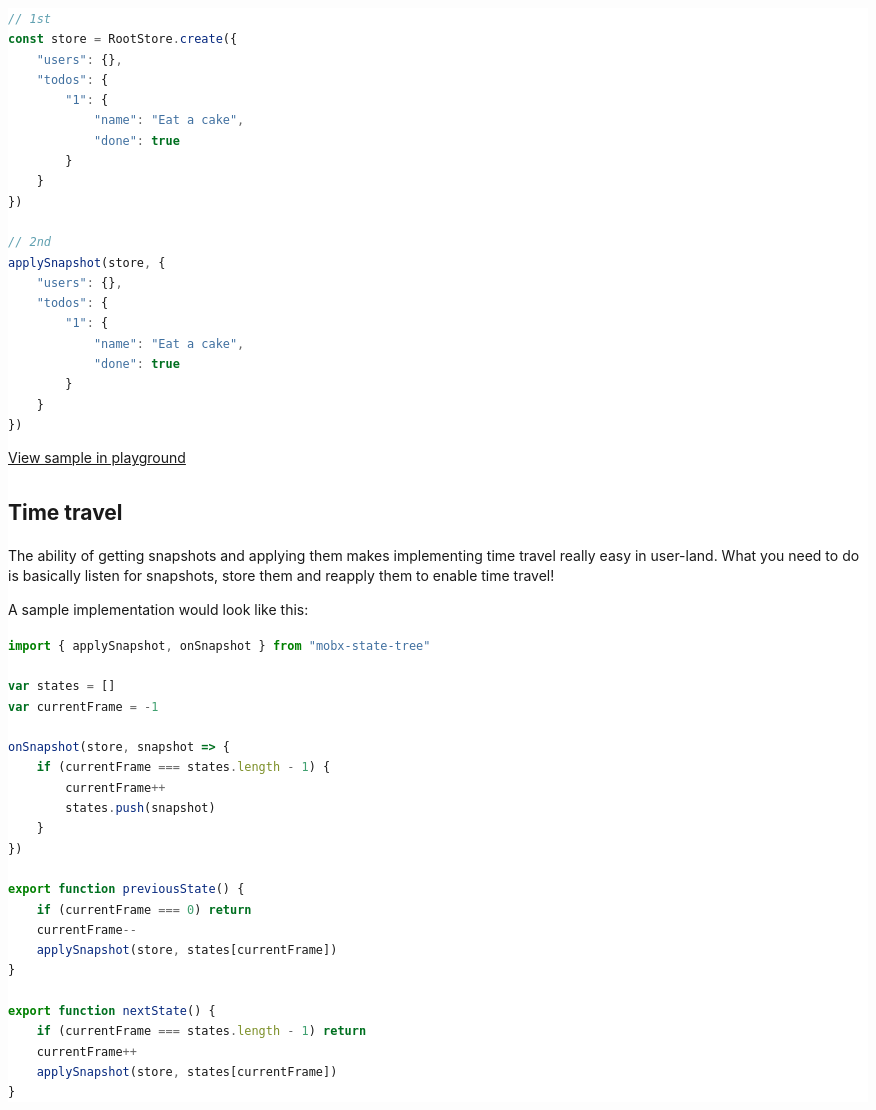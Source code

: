 ```javascript
// 1st
const store = RootStore.create({
    "users": {},
    "todos": {
        "1": {
            "name": "Eat a cake",
            "done": true
        }
    }
})

// 2nd
applySnapshot(store, {
    "users": {},
    "todos": {
        "1": {
            "name": "Eat a cake",
            "done": true
        }
    }
})
```
[View sample in playground](https://codesandbox.io/s/xjm99kkopp)

## Time travel
The ability of getting snapshots and applying them makes implementing time travel really easy in user-land. What you need to do is basically listen for snapshots, store them and reapply them to enable time travel!

A sample implementation would look like this:
```javascript
import { applySnapshot, onSnapshot } from "mobx-state-tree"

var states = []
var currentFrame = -1

onSnapshot(store, snapshot => {
    if (currentFrame === states.length - 1) {
        currentFrame++
        states.push(snapshot)
    }
})

export function previousState() {
    if (currentFrame === 0) return
    currentFrame--
    applySnapshot(store, states[currentFrame])
}

export function nextState() {
    if (currentFrame === states.length - 1) return
    currentFrame++
    applySnapshot(store, states[currentFrame])
}
```
